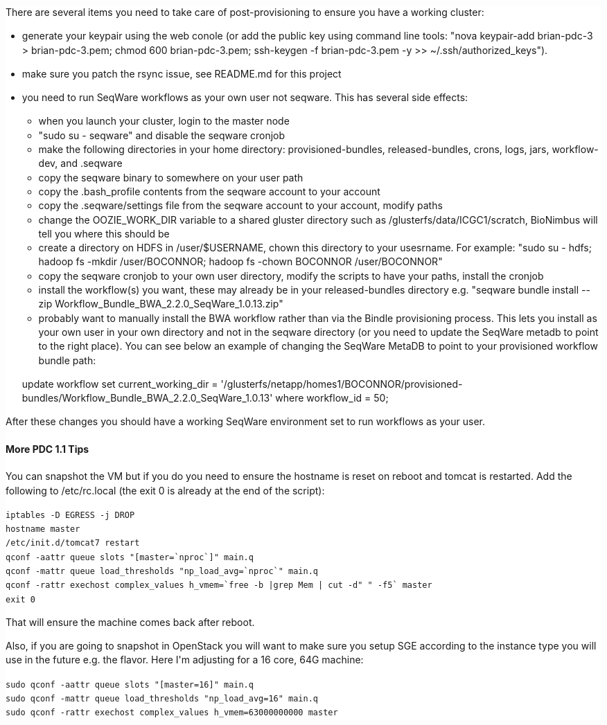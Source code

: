 There are several items you need to take care of post-provisioning to ensure you have a working cluster:

* generate your keypair using the web conole (or add the public key using command line tools: "nova keypair-add brian-pdc-3 > brian-pdc-3.pem; chmod 600 brian-pdc-3.pem; ssh-keygen -f brian-pdc-3.pem -y >> ~/.ssh/authorized_keys").
* make sure you patch the rsync issue, see README.md for this project
* you need to run SeqWare workflows as your own user not seqware. This has several side effects:
    * when you launch your cluster, login to the master node
    * "sudo su - seqware" and disable the seqware cronjob
    * make the following directories in your home directory: provisioned-bundles, released-bundles, crons, logs, jars, workflow-dev, and .seqware
    * copy the seqware binary to somewhere on your user path
    * copy the .bash_profile contents from the seqware account to your account
    * copy the .seqware/settings file from the seqware account to your account, modify paths
    * change the OOZIE_WORK_DIR variable to a shared gluster directory such as /glusterfs/data/ICGC1/scratch, BioNimbus will tell you where this should be
    * create a directory on HDFS in /user/$USERNAME, chown this directory to your usesrname.  For example: "sudo su - hdfs;  hadoop fs -mkdir /user/BOCONNOR; hadoop fs -chown BOCONNOR /user/BOCONNOR"
    * copy the seqware cronjob to your own user directory, modify the scripts to have your paths, install the cronjob
    * install the workflow(s) you want, these may already be in your released-bundles directory e.g. "seqware bundle install --zip Workflow_Bundle_BWA_2.2.0_SeqWare_1.0.13.zip"
    * probably want to manually install the BWA workflow rather than via the Bindle provisioning process. This lets you install as your own user in your own directory and not in the seqware directory (or you need to update the SeqWare metadb to point to the right place).  You can see below an example of changing the SeqWare MetaDB to point to your provisioned workflow bundle path:

    update workflow set current_working_dir =  '/glusterfs/netapp/homes1/BOCONNOR/provisioned-bundles/Workflow_Bundle_BWA_2.2.0_SeqWare_1.0.13' where workflow_id = 50;

After these changes you should have a working SeqWare environment set to run workflows as your user.

#### More PDC 1.1 Tips

You can snapshot the VM but if you do you need to ensure the hostname is reset on reboot and tomcat is restarted.  Add the following to /etc/rc.local (the exit 0 is already at the end of the script):

    iptables -D EGRESS -j DROP
    hostname master
    /etc/init.d/tomcat7 restart
    qconf -aattr queue slots "[master=`nproc`]" main.q
    qconf -mattr queue load_thresholds "np_load_avg=`nproc`" main.q
    qconf -rattr exechost complex_values h_vmem=`free -b |grep Mem | cut -d" " -f5` master
    exit 0

That will ensure the machine comes back after reboot.

Also, if you are going to snapshot in OpenStack you will want to make sure you setup SGE according to the instance type you will use in the future e.g. the flavor.  Here I'm adjusting for a 16 core, 64G machine:

    sudo qconf -aattr queue slots "[master=16]" main.q
    sudo qconf -mattr queue load_thresholds "np_load_avg=16" main.q
    sudo qconf -rattr exechost complex_values h_vmem=63000000000 master
